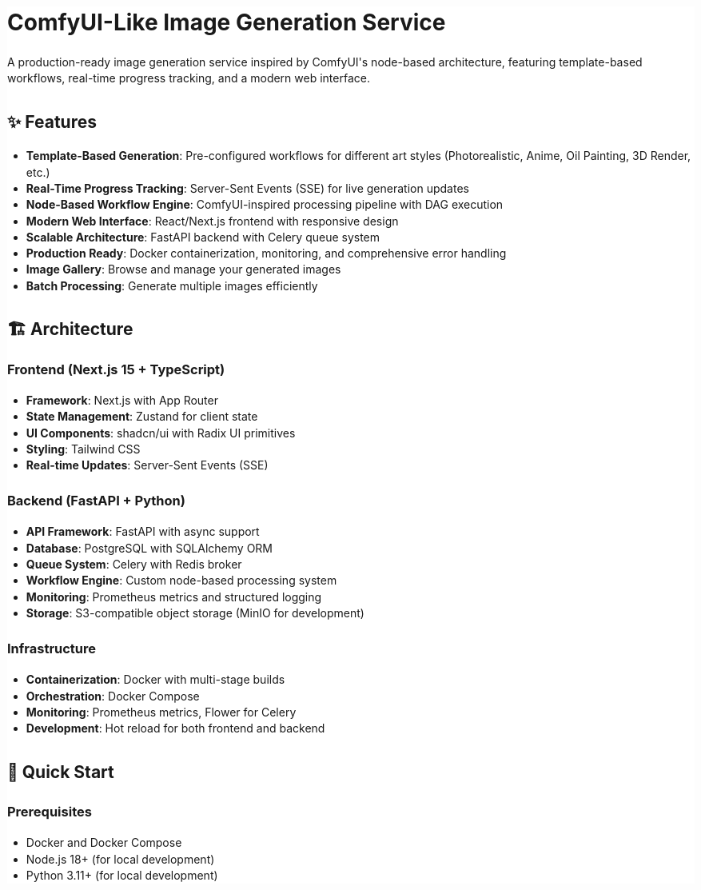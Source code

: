 # ComfyUI-Like Image Generation Service

A production-ready image generation service inspired by ComfyUI's node-based architecture, featuring template-based workflows, real-time progress tracking, and a modern web interface.

## ✨ Features

- **Template-Based Generation**: Pre-configured workflows for different art styles (Photorealistic, Anime, Oil Painting, 3D Render, etc.)
- **Real-Time Progress Tracking**: Server-Sent Events (SSE) for live generation updates
- **Node-Based Workflow Engine**: ComfyUI-inspired processing pipeline with DAG execution
- **Modern Web Interface**: React/Next.js frontend with responsive design
- **Scalable Architecture**: FastAPI backend with Celery queue system
- **Production Ready**: Docker containerization, monitoring, and comprehensive error handling
- **Image Gallery**: Browse and manage your generated images
- **Batch Processing**: Generate multiple images efficiently

## 🏗️ Architecture

### Frontend (Next.js 15 + TypeScript)
- **Framework**: Next.js with App Router
- **State Management**: Zustand for client state
- **UI Components**: shadcn/ui with Radix UI primitives
- **Styling**: Tailwind CSS
- **Real-time Updates**: Server-Sent Events (SSE)

### Backend (FastAPI + Python)
- **API Framework**: FastAPI with async support
- **Database**: PostgreSQL with SQLAlchemy ORM
- **Queue System**: Celery with Redis broker
- **Workflow Engine**: Custom node-based processing system
- **Monitoring**: Prometheus metrics and structured logging
- **Storage**: S3-compatible object storage (MinIO for development)

### Infrastructure
- **Containerization**: Docker with multi-stage builds
- **Orchestration**: Docker Compose
- **Monitoring**: Prometheus metrics, Flower for Celery
- **Development**: Hot reload for both frontend and backend

## 🚀 Quick Start

### Prerequisites

- Docker and Docker Compose
- Node.js 18+ (for local development)
- Python 3.11+ (for local development)
